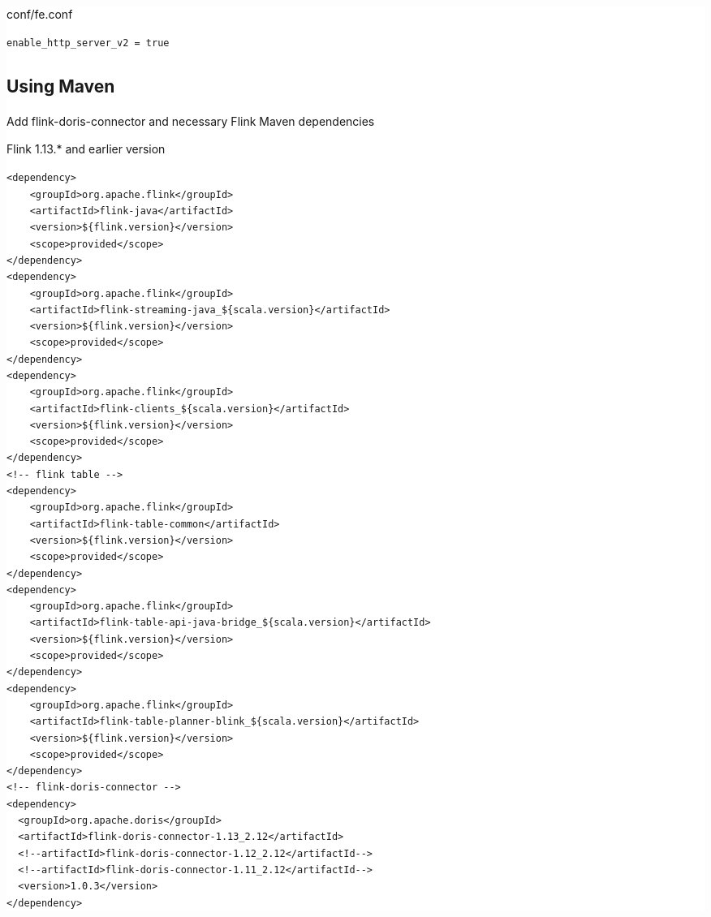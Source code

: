 conf/fe.conf

```
enable_http_server_v2 = true
```
## Using Maven

Add flink-doris-connector and necessary Flink Maven dependencies

Flink 1.13.* and earlier version

```
<dependency>
    <groupId>org.apache.flink</groupId>
    <artifactId>flink-java</artifactId>
    <version>${flink.version}</version>
    <scope>provided</scope>
</dependency>
<dependency>
    <groupId>org.apache.flink</groupId>
    <artifactId>flink-streaming-java_${scala.version}</artifactId>
    <version>${flink.version}</version>
    <scope>provided</scope>
</dependency>
<dependency>
    <groupId>org.apache.flink</groupId>
    <artifactId>flink-clients_${scala.version}</artifactId>
    <version>${flink.version}</version>
    <scope>provided</scope>
</dependency>
<!-- flink table -->
<dependency>
    <groupId>org.apache.flink</groupId>
    <artifactId>flink-table-common</artifactId>
    <version>${flink.version}</version>
    <scope>provided</scope>
</dependency>
<dependency>
    <groupId>org.apache.flink</groupId>
    <artifactId>flink-table-api-java-bridge_${scala.version}</artifactId>
    <version>${flink.version}</version>
    <scope>provided</scope>
</dependency>
<dependency>
    <groupId>org.apache.flink</groupId>
    <artifactId>flink-table-planner-blink_${scala.version}</artifactId>
    <version>${flink.version}</version>
    <scope>provided</scope>
</dependency>
<!-- flink-doris-connector -->
<dependency>
  <groupId>org.apache.doris</groupId>
  <artifactId>flink-doris-connector-1.13_2.12</artifactId>
  <!--artifactId>flink-doris-connector-1.12_2.12</artifactId-->
  <!--artifactId>flink-doris-connector-1.11_2.12</artifactId-->
  <version>1.0.3</version>
</dependency>
```
